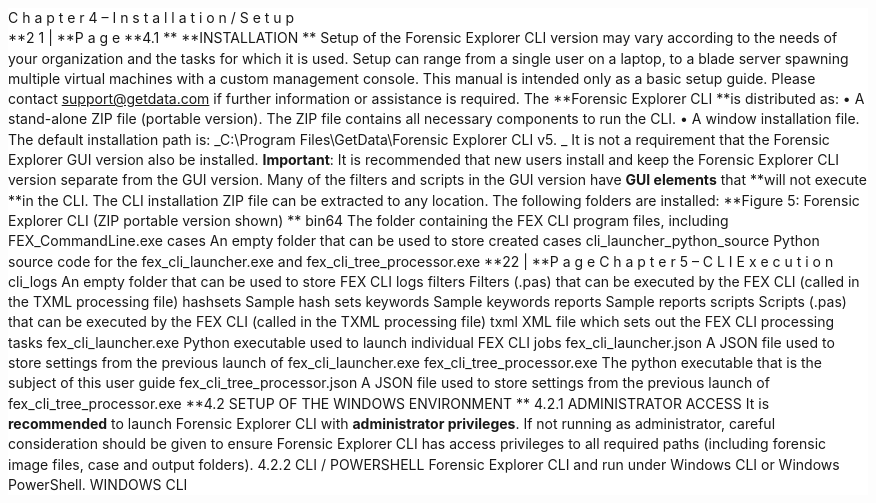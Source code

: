 C h a p t e r 4 – I n s t a l l a t i o n / S e t u p  
**2 1 | **P a g e
**4.1 **
**INSTALLATION **
Setup of the Forensic Explorer CLI version may vary according to the needs of your organization and the tasks for which it is used.
Setup can range from a single user on a laptop, to a blade server spawning multiple virtual machines with a custom management console. This manual is intended only as a basic setup guide. Please contact support@getdata.com if further information or assistance is required.
The **Forensic Explorer CLI **is distributed as:
•
A stand-alone ZIP file \(portable version\). The ZIP file contains all necessary components to run the CLI.
•
A window installation file. The default installation path is: _C:\\Program Files\\GetData\\Forensic Explorer CLI v5. _
It is not a requirement that the Forensic Explorer GUI version also be installed.
**Important**: It is recommended that new users install and keep the Forensic Explorer CLI version separate from the GUI version.
Many of the filters and scripts in the GUI version have **GUI elements** that **will not execute **in the CLI.
The CLI installation ZIP file can be extracted to any location. The following folders are installed: **Figure 5: Forensic Explorer CLI \(ZIP portable version shown\) **
bin64
The folder containing the FEX CLI program files, including FEX_CommandLine.exe cases
An empty folder that can be used to store created cases
cli_launcher_python_source Python source code for the fex_cli_launcher.exe and fex_cli_tree_processor.exe
**22 | **P a g e
C h a p t e r 5 – C L I E x e c u t i o n
cli_logs
An empty folder that can be used to store FEX CLI logs
filters
Filters \(.pas\) that can be executed by the FEX CLI \(called in the TXML processing file\) hashsets
Sample hash sets
keywords
Sample keywords
reports
Sample reports
scripts
Scripts \(.pas\) that can be executed by the FEX CLI \(called in the TXML processing file\) txml
XML file which sets out the FEX CLI processing tasks
fex_cli_launcher.exe
Python executable used to launch individual FEX CLI jobs
fex_cli_launcher.json
A JSON file used to store settings from the previous launch of fex_cli_launcher.exe fex_cli_tree_processor.exe
The python executable that is the subject of this user guide
fex_cli_tree_processor.json
A JSON file used to store settings from the previous launch of fex_cli_tree_processor.exe **4.2 SETUP OF THE WINDOWS ENVIRONMENT **
4.2.1
ADMINISTRATOR ACCESS
It is **recommended** to launch Forensic Explorer CLI with **administrator privileges**.
If not running as administrator, careful consideration should be given to ensure Forensic Explorer CLI has access privileges to all required paths \(including forensic image files, case and output folders\).
4.2.2
CLI / POWERSHELL
Forensic Explorer CLI and run under Windows CLI or Windows PowerShell.
WINDOWS CLI